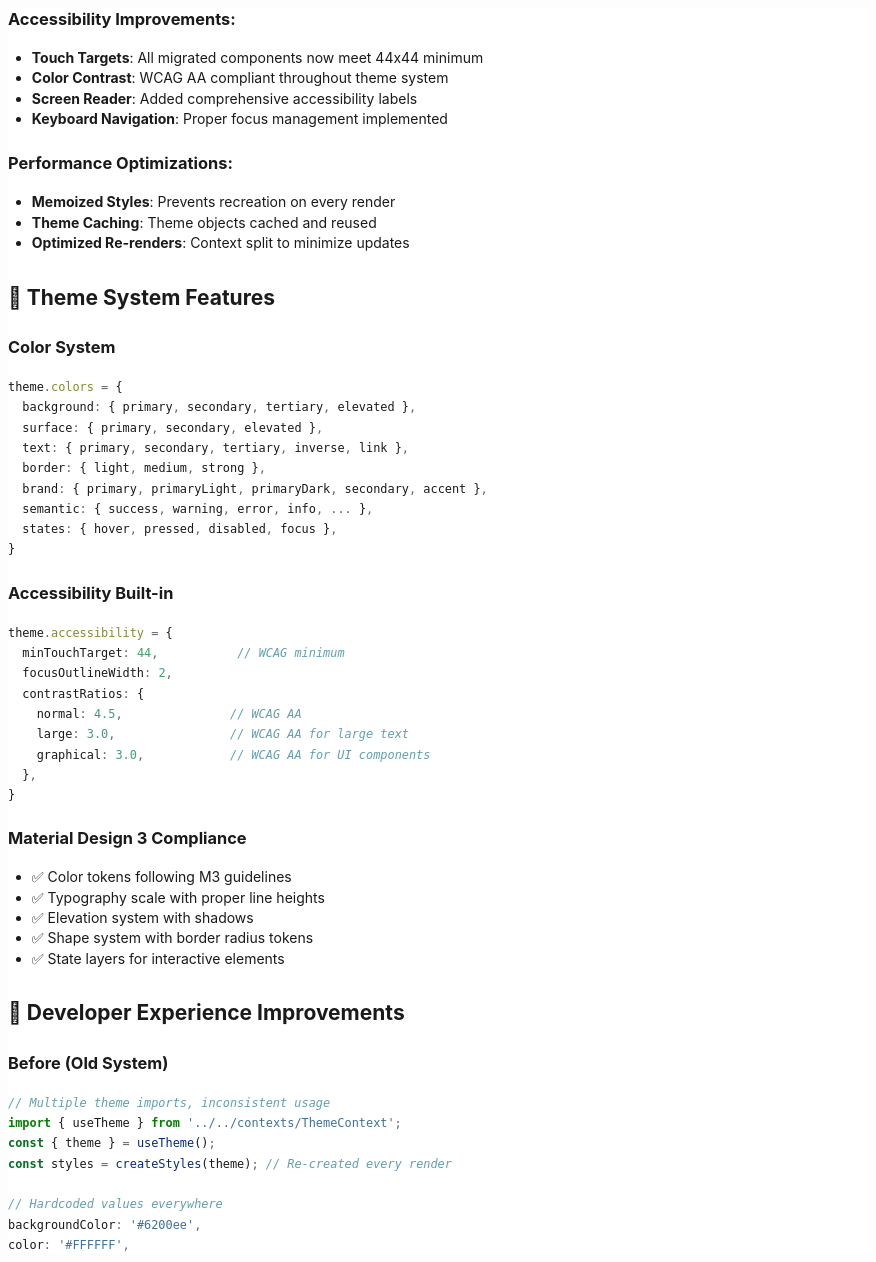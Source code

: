 ### Accessibility Improvements:
- **Touch Targets**: All migrated components now meet 44x44 minimum
- **Color Contrast**: WCAG AA compliant throughout theme system
- **Screen Reader**: Added comprehensive accessibility labels
- **Keyboard Navigation**: Proper focus management implemented

### Performance Optimizations:
- **Memoized Styles**: Prevents recreation on every render
- **Theme Caching**: Theme objects cached and reused
- **Optimized Re-renders**: Context split to minimize updates

## 🎨 Theme System Features

### Color System
```typescript
theme.colors = {
  background: { primary, secondary, tertiary, elevated },
  surface: { primary, secondary, elevated },
  text: { primary, secondary, tertiary, inverse, link },
  border: { light, medium, strong },
  brand: { primary, primaryLight, primaryDark, secondary, accent },
  semantic: { success, warning, error, info, ... },
  states: { hover, pressed, disabled, focus },
}
```

### Accessibility Built-in
```typescript
theme.accessibility = {
  minTouchTarget: 44,           // WCAG minimum
  focusOutlineWidth: 2,
  contrastRatios: {
    normal: 4.5,               // WCAG AA
    large: 3.0,                // WCAG AA for large text
    graphical: 3.0,            // WCAG AA for UI components
  },
}
```

### Material Design 3 Compliance
- ✅ Color tokens following M3 guidelines
- ✅ Typography scale with proper line heights
- ✅ Elevation system with shadows
- ✅ Shape system with border radius tokens
- ✅ State layers for interactive elements

## 🔧 Developer Experience Improvements

### Before (Old System)
```typescript
// Multiple theme imports, inconsistent usage
import { useTheme } from '../../contexts/ThemeContext';
const { theme } = useTheme();
const styles = createStyles(theme); // Re-created every render

// Hardcoded values everywhere
backgroundColor: '#6200ee',
color: '#FFFFFF',
```
